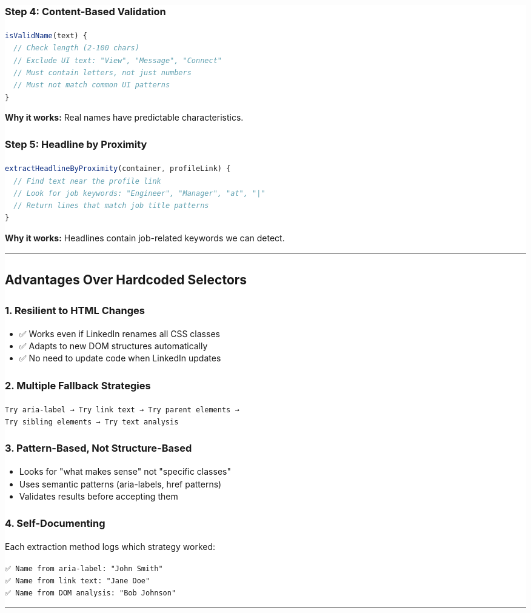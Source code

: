 ### Step 4: Content-Based Validation
```javascript
isValidName(text) {
  // Check length (2-100 chars)
  // Exclude UI text: "View", "Message", "Connect"
  // Must contain letters, not just numbers
  // Must not match common UI patterns
}
```
**Why it works:** Real names have predictable characteristics.

### Step 5: Headline by Proximity
```javascript
extractHeadlineByProximity(container, profileLink) {
  // Find text near the profile link
  // Look for job keywords: "Engineer", "Manager", "at", "|"
  // Return lines that match job title patterns
}
```
**Why it works:** Headlines contain job-related keywords we can detect.

---

## Advantages Over Hardcoded Selectors

### 1. **Resilient to HTML Changes**
- ✅ Works even if LinkedIn renames all CSS classes
- ✅ Adapts to new DOM structures automatically
- ✅ No need to update code when LinkedIn updates

### 2. **Multiple Fallback Strategies**
```
Try aria-label → Try link text → Try parent elements → 
Try sibling elements → Try text analysis
```

### 3. **Pattern-Based, Not Structure-Based**
- Looks for "what makes sense" not "specific classes"
- Uses semantic patterns (aria-labels, href patterns)
- Validates results before accepting them

### 4. **Self-Documenting**
Each extraction method logs which strategy worked:
```
✅ Name from aria-label: "John Smith"
✅ Name from link text: "Jane Doe"
✅ Name from DOM analysis: "Bob Johnson"
```

---
